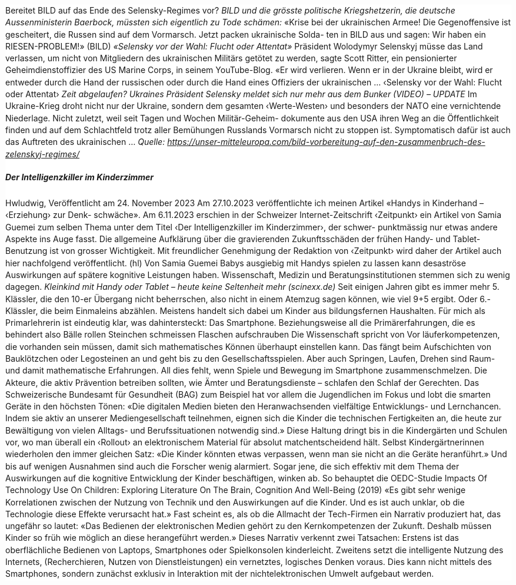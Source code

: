 Bereitet BILD auf das Ende des Selensky-Regimes vor? _BILD und die grösste politische Kriegshetzerin, die deutsche Aussenministerin Baerbock, müssten sich eigentlich zu Tode_ _schämen:_ «Krise bei der ukrainischen Armee! Die Gegenoffensive ist gescheitert, die Russen sind auf dem Vormarsch. Jetzt packen ukrainische Solda- ten in BILD aus und sagen: Wir haben ein RIESEN-PROBLEM!» (BILD) _«Selensky vor der Wahl: Flucht oder Attentat»_ Präsident Wolodymyr Selenskyj müsse das Land verlassen, um nicht von Mitgliedern des ukrainischen Militärs getötet zu werden, sagte Scott Ritter, ein pensionierter Geheimdienstoffizier des US Marine Corps, in seinem YouTube-Blog. «Er wird verlieren. Wenn er in der Ukraine bleibt, wird er entweder durch die Hand der russischen oder durch die Hand eines Offiziers der ukrainischen … ‹Selensky vor der Wahl: Flucht oder Attentat› _Zeit abgelaufen? Ukraines Präsident Selensky meldet sich nur mehr aus dem Bunker (VIDEO) – UPDATE_ Im Ukraine-Krieg droht nicht nur der Ukraine, sondern dem gesamten ‹Werte-Westen› und besonders der NATO eine vernichtende Niederlage. Nicht zuletzt, weil seit Tagen und Wochen Militär-Geheim- dokumente aus den USA ihren Weg an die Öffentlichkeit finden und auf dem Schlachtfeld trotz aller Bemühungen Russlands Vormarsch nicht zu stoppen ist. Symptomatisch dafür ist auch das Auftreten des ukrainischen … _Quelle: https://unser-mitteleuropa.com/bild-vorbereitung-auf-den-zusammenbruch-des-zelenskyj-regimes/_
##### Der Intelligenzkiller im Kinderzimmer
Hwludwig, Veröffentlicht am 24. November 2023 Am 27.10.2023 veröffentlichte ich meinen Artikel «Handys in Kinderhand – ‹Erziehung› zur Denk- schwäche». Am 6.11.2023 erschien in der Schweizer Internet-Zeitschrift ‹Zeitpunkt› ein Artikel von Samia Guemei zum selben Thema unter dem Titel ‹Der Intelligenzkiller im Kinderzimmer›, der schwer- punktmässig nur etwas andere Aspekte ins Auge fasst. Die allgemeine Aufklärung über die gravierenden Zukunftsschäden der frühen Handy- und Tablet-Benutzung ist von grosser Wichtigkeit. Mit freundlicher Genehmigung der Redaktion von ‹Zeitpunkt› wird daher der Artikel auch hier nachfolgend veröffentlicht. (hl) Von Samia Guemei Babys ausgiebig mit Handys spielen zu lassen kann desaströse Auswirkungen auf spätere kognitive Leistungen haben. Wissenschaft, Medizin und Beratungsinstitutionen stemmen sich zu wenig dagegen. _Kleinkind mit Handy oder Tablet – heute keine Seltenheit mehr (scinexx.de)_ Seit einigen Jahren gibt es immer mehr 5. Klässler, die den 10-er Übergang nicht beherrschen, also nicht in einem Atemzug sagen können, wie viel 9+5 ergibt. Oder 6.-Klässler, die beim Einmaleins abzählen.
Meistens handelt sich dabei um Kinder aus bildungsfernen Haushalten. Für mich als Primarlehrerin ist eindeutig klar, was dahintersteckt: Das Smartphone. Beziehungsweise all die Primärerfahrungen, die es behindert also Bälle rollen Steinchen schmeissen Flaschen aufschrauben Die Wissenschaft spricht von Vor läuferkompetenzen, die vorhanden sein müssen, damit sich mathematisches Können überhaupt einstellen kann. Das fängt beim Aufschichten von Bauklötzchen oder Legosteinen an und geht bis zu den Gesellschaftsspielen. Aber auch Springen, Laufen, Drehen sind Raum- und damit mathematische Erfahrungen. All dies fehlt, wenn Spiele und Bewegung im Smartphone zusammenschmelzen.
Die Akteure, die aktiv Prävention betreiben sollten, wie Ämter und Beratungsdienste – schlafen den Schlaf der Gerechten. Das Schweizerische Bundesamt für Gesundheit (BAG) zum Beispiel hat vor allem die Jugendlichen im Fokus und lobt die smarten Geräte in den höchsten Tönen: «Die digitalen Medien bieten den Heranwachsenden vielfältige Entwicklungs- und Lernchancen. Indem sie aktiv an unserer Mediengesellschaft teilnehmen, eignen sich die Kinder die technischen Fertigkeiten an, die heute zur Bewältigung von vielen Alltags- und Berufssituationen notwendig sind.» Diese Haltung dringt bis in die Kindergärten und Schulen vor, wo man überall ein ‹Rollout› an elektronischem Material für absolut matchentscheidend hält. Selbst Kindergärtnerinnen wiederholen den immer gleichen Satz: «Die Kinder könnten etwas verpassen, wenn man sie nicht an die Geräte heranführt.» Und bis auf wenigen Ausnahmen sind auch die Forscher wenig alarmiert. Sogar jene, die sich effektiv mit dem Thema der Auswirkungen auf die kognitive Entwicklung der Kinder beschäftigen, winken ab. So behauptet die OEDC-Studie Impacts Of Technology Use On Children: Exploring Literature On The Brain, Cognition And Well-Being (2019) «Es gibt sehr wenige Korrelationen zwischen der Nutzung von Technik und den Auswirkungen auf die Kinder. Und es ist auch unklar, ob die Technologie diese Effekte verursacht hat.» Fast scheint es, als ob die Allmacht der Tech-Firmen ein Narrativ produziert hat, das ungefähr so lautet: «Das Bedienen der elektronischen Medien gehört zu den Kernkompetenzen der Zukunft. Deshalb müssen Kinder so früh wie möglich an diese herangeführt werden.» Dieses Narrativ verkennt zwei Tatsachen: Erstens ist das oberflächliche Bedienen von Laptops, Smartphones oder Spielkonsolen kinderleicht. Zweitens setzt die intelligente Nutzung des Internets, (Recherchieren, Nutzen von Dienstleistungen) ein vernetztes, logisches Denken voraus. Dies kann nicht mittels des Smartphones, sondern zunächst exklusiv in Interaktion mit der nichtelektronischen Umwelt aufgebaut werden.